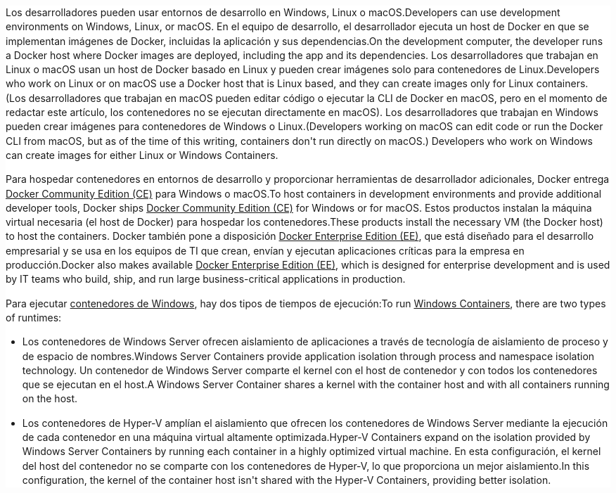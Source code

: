 <span data-ttu-id="2ecc7-112">Los desarrolladores pueden usar entornos de desarrollo en Windows, Linux o macOS.</span><span class="sxs-lookup"><span data-stu-id="2ecc7-112">Developers can use development environments on Windows, Linux, or macOS.</span></span> <span data-ttu-id="2ecc7-113">En el equipo de desarrollo, el desarrollador ejecuta un host de Docker en que se implementan imágenes de Docker, incluidas la aplicación y sus dependencias.</span><span class="sxs-lookup"><span data-stu-id="2ecc7-113">On the development computer, the developer runs a Docker host where Docker images are deployed, including the app and its dependencies.</span></span> <span data-ttu-id="2ecc7-114">Los desarrolladores que trabajan en Linux o macOS usan un host de Docker basado en Linux y pueden crear imágenes solo para contenedores de Linux.</span><span class="sxs-lookup"><span data-stu-id="2ecc7-114">Developers who work on Linux or on macOS use a Docker host that is Linux based, and they can create images only for Linux containers.</span></span> <span data-ttu-id="2ecc7-115">(Los desarrolladores que trabajan en macOS pueden editar código o ejecutar la CLI de Docker en macOS, pero en el momento de redactar este artículo, los contenedores no se ejecutan directamente en macOS). Los desarrolladores que trabajan en Windows pueden crear imágenes para contenedores de Windows o Linux.</span><span class="sxs-lookup"><span data-stu-id="2ecc7-115">(Developers working on macOS can edit code or run the Docker CLI from macOS, but as of the time of this writing, containers don't run directly on macOS.) Developers who work on Windows can create images for either Linux or Windows Containers.</span></span>

<span data-ttu-id="2ecc7-116">Para hospedar contenedores en entornos de desarrollo y proporcionar herramientas de desarrollador adicionales, Docker entrega [Docker Community Edition (CE)](https://www.docker.com/community-edition) para Windows o macOS.</span><span class="sxs-lookup"><span data-stu-id="2ecc7-116">To host containers in development environments and provide additional developer tools, Docker ships [Docker Community Edition (CE)](https://www.docker.com/community-edition) for Windows or for macOS.</span></span> <span data-ttu-id="2ecc7-117">Estos productos instalan la máquina virtual necesaria (el host de Docker) para hospedar los contenedores.</span><span class="sxs-lookup"><span data-stu-id="2ecc7-117">These products install the necessary VM (the Docker host) to host the containers.</span></span> <span data-ttu-id="2ecc7-118">Docker también pone a disposición [Docker Enterprise Edition (EE)](https://www.docker.com/enterprise-edition), que está diseñado para el desarrollo empresarial y se usa en los equipos de TI que crean, envían y ejecutan aplicaciones críticas para la empresa en producción.</span><span class="sxs-lookup"><span data-stu-id="2ecc7-118">Docker also makes available [Docker Enterprise Edition (EE)](https://www.docker.com/enterprise-edition), which is designed for enterprise development and is used by IT teams who build, ship, and run large business-critical applications in production.</span></span>

<span data-ttu-id="2ecc7-119">Para ejecutar [contenedores de Windows](/virtualization/windowscontainers/about/), hay dos tipos de tiempos de ejecución:</span><span class="sxs-lookup"><span data-stu-id="2ecc7-119">To run [Windows Containers](/virtualization/windowscontainers/about/), there are two types of runtimes:</span></span>

- <span data-ttu-id="2ecc7-120">Los contenedores de Windows Server ofrecen aislamiento de aplicaciones a través de tecnología de aislamiento de proceso y de espacio de nombres.</span><span class="sxs-lookup"><span data-stu-id="2ecc7-120">Windows Server Containers provide application isolation through process and namespace isolation technology.</span></span> <span data-ttu-id="2ecc7-121">Un contenedor de Windows Server comparte el kernel con el host de contenedor y con todos los contenedores que se ejecutan en el host.</span><span class="sxs-lookup"><span data-stu-id="2ecc7-121">A Windows Server Container shares a kernel with the container host and with all containers running on the host.</span></span>

- <span data-ttu-id="2ecc7-122">Los contenedores de Hyper-V amplían el aislamiento que ofrecen los contenedores de Windows Server mediante la ejecución de cada contenedor en una máquina virtual altamente optimizada.</span><span class="sxs-lookup"><span data-stu-id="2ecc7-122">Hyper-V Containers expand on the isolation provided by Windows Server Containers by running each container in a highly optimized virtual machine.</span></span> <span data-ttu-id="2ecc7-123">En esta configuración, el kernel del host del contenedor no se comparte con los contenedores de Hyper-V, lo que proporciona un mejor aislamiento.</span><span class="sxs-lookup"><span data-stu-id="2ecc7-123">In this configuration, the kernel of the container host isn't shared with the Hyper-V Containers, providing better isolation.</span></span>
